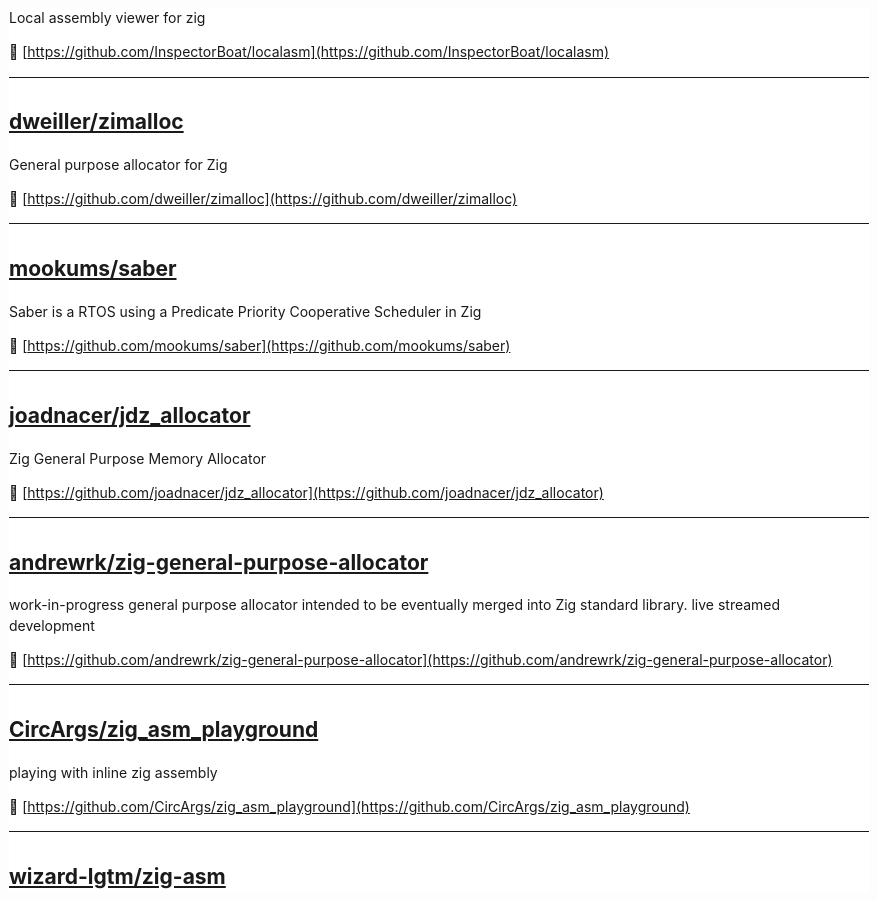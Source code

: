 Local assembly viewer for zig

🔗 [https://github.com/InspectorBoat/localasm](https://github.com/InspectorBoat/localasm)

---

## [dweiller/zimalloc](https://github.com/dweiller/zimalloc)

General purpose allocator for Zig

🔗 [https://github.com/dweiller/zimalloc](https://github.com/dweiller/zimalloc)

---

## [mookums/saber](https://github.com/mookums/saber)

Saber is a RTOS using a Predicate Priority Cooperative Scheduler in Zig

🔗 [https://github.com/mookums/saber](https://github.com/mookums/saber)

---

## [joadnacer/jdz_allocator](https://github.com/joadnacer/jdz_allocator)

Zig General Purpose Memory Allocator

🔗 [https://github.com/joadnacer/jdz_allocator](https://github.com/joadnacer/jdz_allocator)

---

## [andrewrk/zig-general-purpose-allocator](https://github.com/andrewrk/zig-general-purpose-allocator)

work-in-progress general purpose allocator intended to be eventually merged into Zig standard library. live streamed development

🔗 [https://github.com/andrewrk/zig-general-purpose-allocator](https://github.com/andrewrk/zig-general-purpose-allocator)

---

## [CircArgs/zig_asm_playground](https://github.com/CircArgs/zig_asm_playground)

playing with inline zig assembly

🔗 [https://github.com/CircArgs/zig_asm_playground](https://github.com/CircArgs/zig_asm_playground)

---

## [wizard-lgtm/zig-asm](https://github.com/wizard-lgtm/zig-asm)
